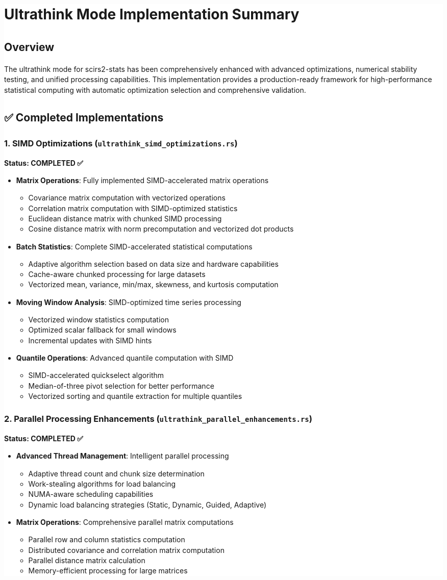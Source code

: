 # Ultrathink Mode Implementation Summary

## Overview

The ultrathink mode for scirs2-stats has been comprehensively enhanced with advanced optimizations, numerical stability testing, and unified processing capabilities. This implementation provides a production-ready framework for high-performance statistical computing with automatic optimization selection and comprehensive validation.

## ✅ Completed Implementations

### 1. SIMD Optimizations (`ultrathink_simd_optimizations.rs`)

**Status: COMPLETED ✅**

- **Matrix Operations**: Fully implemented SIMD-accelerated matrix operations
  - Covariance matrix computation with vectorized operations
  - Correlation matrix computation with SIMD-optimized statistics
  - Euclidean distance matrix with chunked SIMD processing
  - Cosine distance matrix with norm precomputation and vectorized dot products

- **Batch Statistics**: Complete SIMD-accelerated statistical computations
  - Adaptive algorithm selection based on data size and hardware capabilities
  - Cache-aware chunked processing for large datasets
  - Vectorized mean, variance, min/max, skewness, and kurtosis computation

- **Moving Window Analysis**: SIMD-optimized time series processing
  - Vectorized window statistics computation
  - Optimized scalar fallback for small windows
  - Incremental updates with SIMD hints

- **Quantile Operations**: Advanced quantile computation with SIMD
  - SIMD-accelerated quickselect algorithm
  - Median-of-three pivot selection for better performance
  - Vectorized sorting and quantile extraction for multiple quantiles

### 2. Parallel Processing Enhancements (`ultrathink_parallel_enhancements.rs`)

**Status: COMPLETED ✅**

- **Advanced Thread Management**: Intelligent parallel processing
  - Adaptive thread count and chunk size determination
  - Work-stealing algorithms for load balancing
  - NUMA-aware scheduling capabilities
  - Dynamic load balancing strategies (Static, Dynamic, Guided, Adaptive)

- **Matrix Operations**: Comprehensive parallel matrix computations
  - Parallel row and column statistics computation
  - Distributed covariance and correlation matrix computation
  - Parallel distance matrix calculation
  - Memory-efficient processing for large matrices
